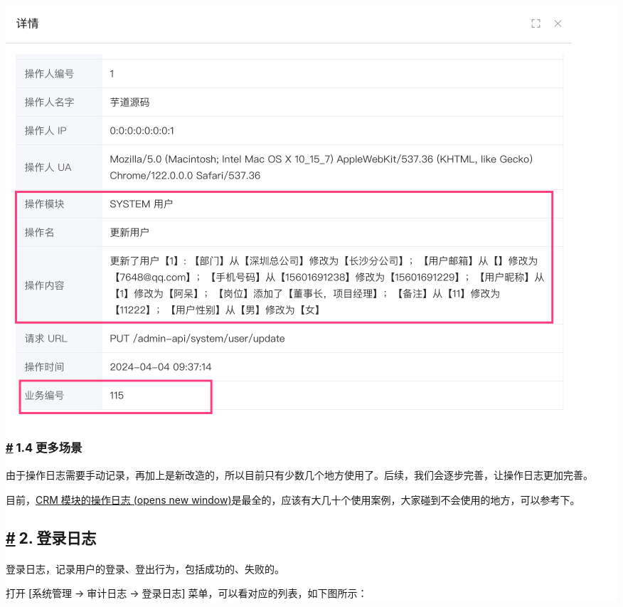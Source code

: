 ![操作日志](./static/修改用户03.png)

### [#](#_1-4-更多场景) 1.4 更多场景

由于操作日志需要手动记录，再加上是新改造的，所以目前只有少数几个地方使用了。后续，我们会逐步完善，让操作日志更加完善。

目前，[CRM 模块的操作日志 (opens new window)](https://github.com/YunaiV/yudao-cloud/blob/master/yudao-module-crm/yudao-module-crm-api/src/main/java/cn/iocoder/yudao/module/crm/enums/LogRecordConstants.java)是最全的，应该有大几十个使用案例，大家碰到不会使用的地方，可以参考下。

## [#](#_2-登录日志) 2. 登录日志

登录日志，记录用户的登录、登出行为，包括成功的、失败的。

打开 \[系统管理 -> 审计日志 -> 登录日志\] 菜单，可以看对应的列表，如下图所示：
